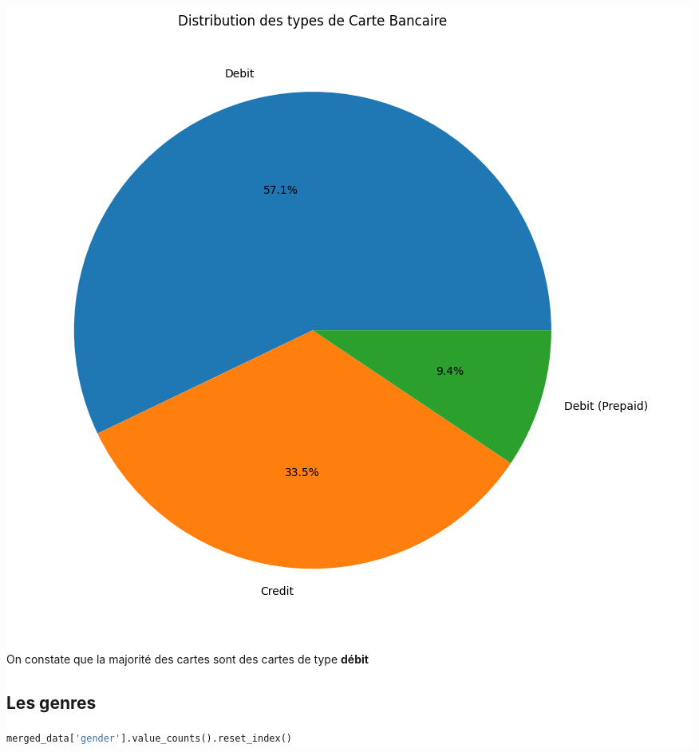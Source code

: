 ![png](financial_statistic_files/financial_statistic_32_0.png)
    


On constate que la majorité des cartes sont des cartes de type **débit**

## Les genres


```python
merged_data['gender'].value_counts().reset_index()
```

